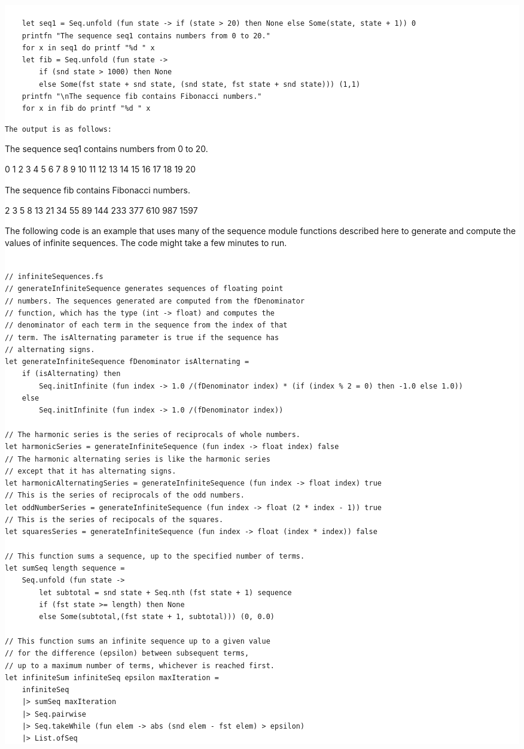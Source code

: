 ```

    let seq1 = Seq.unfold (fun state -> if (state > 20) then None else Some(state, state + 1)) 0
    printfn "The sequence seq1 contains numbers from 0 to 20."
    for x in seq1 do printf "%d " x
    let fib = Seq.unfold (fun state ->
        if (snd state > 1000) then None
        else Some(fst state + snd state, (snd state, fst state + snd state))) (1,1)
    printfn "\nThe sequence fib contains Fibonacci numbers."
    for x in fib do printf "%d " x
```

    The output is as follows:

The sequence seq1 contains numbers from 0 to 20.

0 1 2 3 4 5 6 7 8 9 10 11 12 13 14 15 16 17 18 19 20

The sequence fib contains Fibonacci numbers.

2 3 5 8 13 21 34 55 89 144 233 377 610 987 1597

The following code is an example that uses many of the sequence module functions described here to generate and compute the values of infinite sequences. The code might take a few minutes to run.

```

// infiniteSequences.fs
// generateInfiniteSequence generates sequences of floating point
// numbers. The sequences generated are computed from the fDenominator
// function, which has the type (int -> float) and computes the
// denominator of each term in the sequence from the index of that
// term. The isAlternating parameter is true if the sequence has
// alternating signs.
let generateInfiniteSequence fDenominator isAlternating =
    if (isAlternating) then
        Seq.initInfinite (fun index -> 1.0 /(fDenominator index) * (if (index % 2 = 0) then -1.0 else 1.0))
    else
        Seq.initInfinite (fun index -> 1.0 /(fDenominator index))

// The harmonic series is the series of reciprocals of whole numbers.
let harmonicSeries = generateInfiniteSequence (fun index -> float index) false
// The harmonic alternating series is like the harmonic series
// except that it has alternating signs.
let harmonicAlternatingSeries = generateInfiniteSequence (fun index -> float index) true
// This is the series of reciprocals of the odd numbers.
let oddNumberSeries = generateInfiniteSequence (fun index -> float (2 * index - 1)) true
// This is the series of recipocals of the squares.
let squaresSeries = generateInfiniteSequence (fun index -> float (index * index)) false

// This function sums a sequence, up to the specified number of terms.
let sumSeq length sequence =
    Seq.unfold (fun state ->
        let subtotal = snd state + Seq.nth (fst state + 1) sequence
        if (fst state >= length) then None
        else Some(subtotal,(fst state + 1, subtotal))) (0, 0.0)

// This function sums an infinite sequence up to a given value
// for the difference (epsilon) between subsequent terms,
// up to a maximum number of terms, whichever is reached first.
let infiniteSum infiniteSeq epsilon maxIteration =
    infiniteSeq
    |> sumSeq maxIteration
    |> Seq.pairwise
    |> Seq.takeWhile (fun elem -> abs (snd elem - fst elem) > epsilon)
    |> List.ofSeq
```
